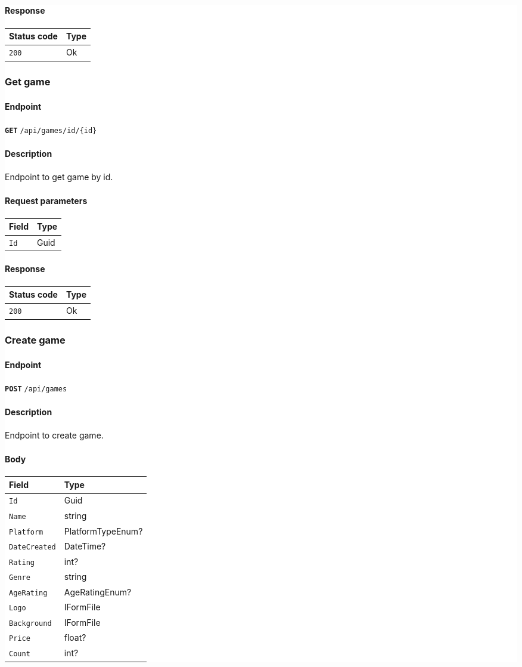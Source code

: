 #### Response
**Status code** | **Type** |
|:--------|:---------|
| `200` | Ok |

### Get game

#### Endpoint
**`GET`** `/api/games/id/{id}`

#### Description
Endpoint to get game by id.

#### Request parameters
**Field** | **Type** |
|:--------|:---------|
| `Id` | Guid |

#### Response
**Status code** | **Type** |
|:--------|:---------|
| `200` | Ok |

### Create game

#### Endpoint
**`POST`** `/api/games`

#### Description
Endpoint to create game.

#### Body
**Field** | **Type** |
|:--------|:---------|
| `Id` | Guid |
| `Name` | string |
| `Platform` | PlatformTypeEnum? |
| `DateCreated` | DateTime? |
| `Rating` | int? |
| `Genre` | string |
| `AgeRating` | AgeRatingEnum? |
| `Logo` | IFormFile |
| `Background` | IFormFile |
| `Price` | float? |
| `Count` | int? |
